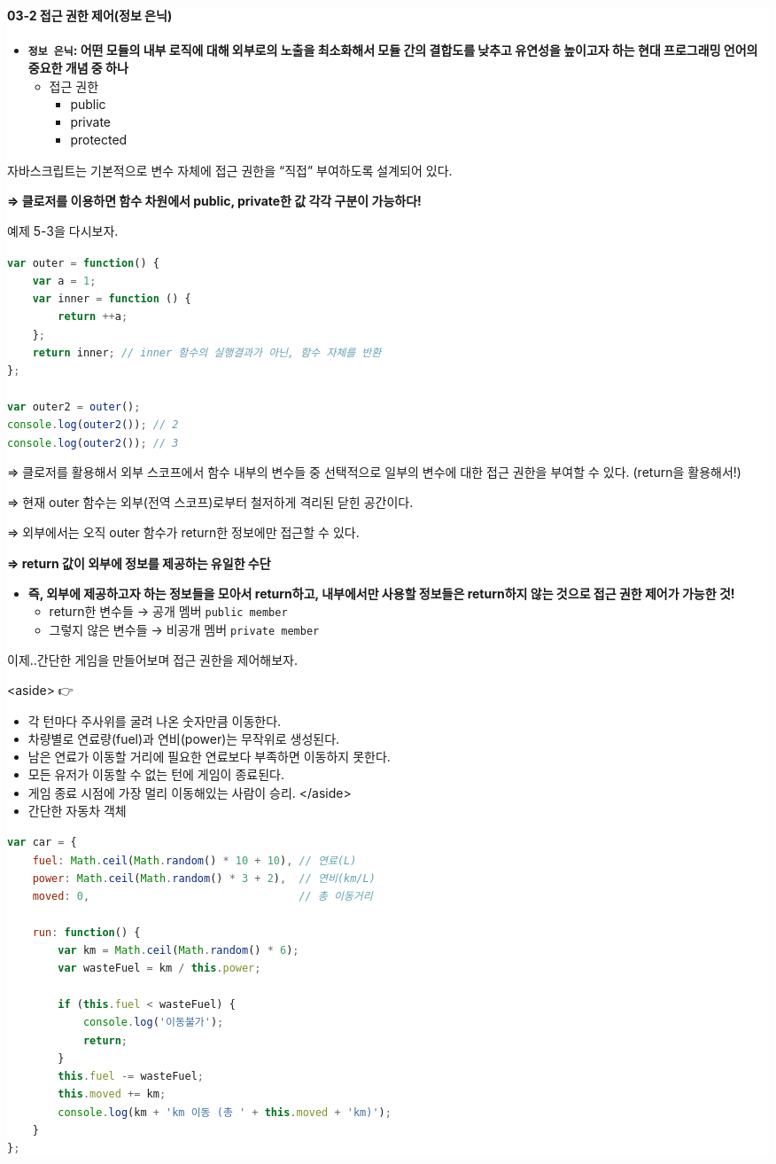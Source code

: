 #### 03-2 접근 권한 제어(정보 은닉)

* **`정보 은닉`: 어떤 모듈의 내부 로직에 대해 외부로의 노출을 최소화해서 모듈 간의 결합도를 낮추고 유연성을 높이고자 하는 현대 프로그래밍 언어의 중요한 개념 중 하나**
  * 접근 권한
    * public
    * private
    * protected

자바스크립트는 기본적으로 변수 자체에 접근 권한을 “직접” 부여하도록 설계되어 있다.

**⇒ 클로저를 이용하면 함수 차원에서 public, private한 값 각각 구분이 가능하다!**

예제 5-3을 다시보자.

```jsx
var outer = function() {
	var a = 1;
	var inner = function () {
		return ++a;
	};
	return inner; // inner 함수의 실행결과가 아닌, 함수 자체를 반환
};

var outer2 = outer();
console.log(outer2()); // 2
console.log(outer2()); // 3
```

⇒ 클로저를 활용해서 외부 스코프에서 함수 내부의 변수들 중 선택적으로 일부의 변수에 대한 접근 권한을 부여할 수 있다. (return을 활용해서!)

⇒ 현재 outer 함수는 외부(전역 스코프)로부터 철저하게 격리된 닫힌 공간이다.

⇒ 외부에서는 오직 outer 함수가 return한 정보에만 접근할 수 있다.

**⇒ return 값이 외부에 정보를 제공하는 유일한 수단**

* **즉, 외부에 제공하고자 하는 정보들을 모아서 return하고, 내부에서만 사용할 정보들은 return하지 않는 것으로 접근 권한 제어가 가능한 것!**
  * return한 변수들 → 공개 멤버 `public member`
  * 그렇지 않은 변수들 → 비공개 멤버 `private member`

이제..간단한 게임을 만들어보며 접근 권한을 제어해보자.

\<aside> 👉

* 각 턴마다 주사위를 굴려 나온 숫자만큼 이동한다.
* 차량별로 연료량(fuel)과 연비(power)는 무작위로 생성된다.
* 남은 연료가 이동할 거리에 필요한 연료보다 부족하면 이동하지 못한다.
* 모든 유저가 이동할 수 없는 턴에 게임이 종료된다.
* 게임 종료 시점에 가장 멀리 이동해있는 사람이 승리. \</aside>
* 간단한 자동차 객체

```jsx
var car = {
	fuel: Math.ceil(Math.random() * 10 + 10), // 연료(L)
	power: Math.ceil(Math.random() * 3 + 2),  // 연비(km/L)
	moved: 0,                                 // 총 이동거리
	
	run: function() {
		var km = Math.ceil(Math.random() * 6);
		var wasteFuel = km / this.power;
		
		if (this.fuel < wasteFuel) {
			console.log('이동불가');
			return;
		}
		this.fuel -= wasteFuel;
		this.moved += km;
		console.log(km + 'km 이동 (총 ' + this.moved + 'km)');
	}
};
```